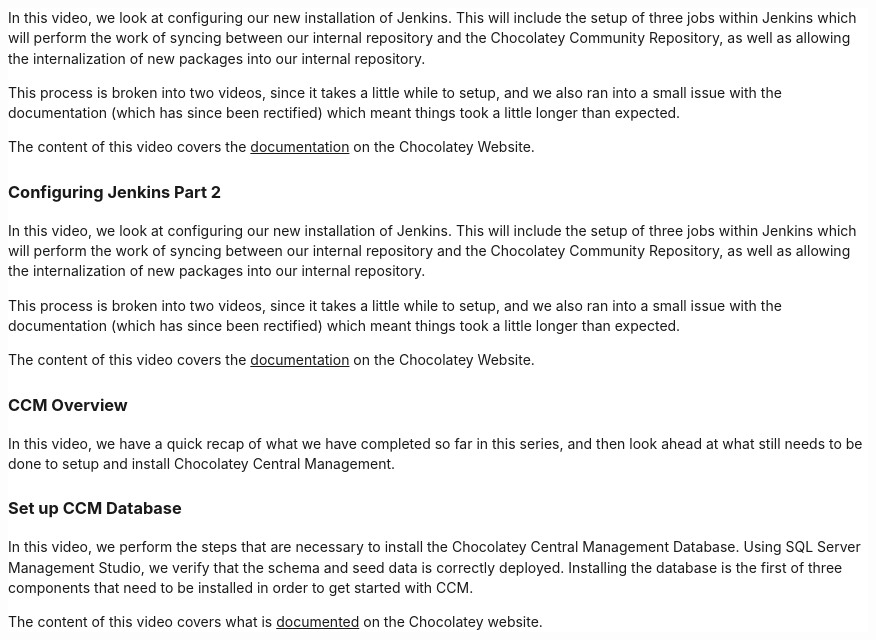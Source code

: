 In this video, we look at configuring our new installation of Jenkins.  This will include the setup of three jobs within Jenkins which will perform the work of syncing between our internal repository and the Chocolatey Community Repository, as well as allowing the internalization of new packages into our internal repository.

This process is broken into two videos, since it takes a little while to setup, and we also ran into a small issue with the documentation (which has since been rectified) which meant things took a little longer than expected.

The content of this video covers the [documentation](https://chocolatey.org/docs/how-to-setup-internal-package-repository) on the Chocolatey Website.

<iframe width="560" height="315" src="https://www.youtube.com/embed/XiyzBIofDiE" frameborder="0" allow="accelerometer; autoplay; encrypted-media; gyroscope; picture-in-picture" allowfullscreen></iframe>

### Configuring Jenkins Part 2

In this video, we look at configuring our new installation of Jenkins.  This will include the setup of three jobs within Jenkins which will perform the work of syncing between our internal repository and the Chocolatey Community Repository, as well as allowing the internalization of new packages into our internal repository.

This process is broken into two videos, since it takes a little while to setup, and we also ran into a small issue with the documentation (which has since been rectified) which meant things took a little longer than expected.

The content of this video covers the [documentation](https://chocolatey.org/docs/how-to-setup-internal-package-repository) on the Chocolatey Website.

<iframe width="560" height="315" src="https://www.youtube.com/embed/erF1Er7p12E" frameborder="0" allow="accelerometer; autoplay; encrypted-media; gyroscope; picture-in-picture" allowfullscreen></iframe>

### CCM Overview

In this video, we have a quick recap of what we have completed so far in this series, and then look ahead at what still needs to be done to setup and install Chocolatey Central Management.

<iframe width="560" height="315" src="https://www.youtube.com/embed/rn5RrMkYEtQ" frameborder="0" allow="accelerometer; autoplay; encrypted-media; gyroscope; picture-in-picture" allowfullscreen></iframe>

### Set up CCM Database

In this video, we perform the steps that are necessary to install the Chocolatey Central Management Database.  Using SQL Server Management Studio, we verify that the schema and seed data is correctly deployed.  Installing the database is the first of three components that need to be installed in order to get started with CCM.

The content of this video covers what is [documented](https://chocolatey.org/docs/central-management-setup-database) on the Chocolatey website.

<iframe width="560" height="315" src="https://www.youtube.com/embed/U39o6qzyigQ" frameborder="0" allow="accelerometer; autoplay; encrypted-media; gyroscope; picture-in-picture" allowfullscreen></iframe>
